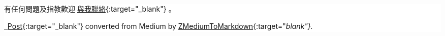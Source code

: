 


有任何問題及指教歡迎 [與我聯絡](https://www.zhgchg.li/contact){:target="_blank"} 。



_[Post](https://blog.zhgchg.li/%E6%89%8B%E6%8A%8A%E6%89%8B%E6%95%99%E5%AD%B8-line-bank-%E5%85%A5%E9%87%91-firstrade-%E5%BF%AB%E9%80%9F%E5%88%B0%E5%B8%B3-%E6%89%8B%E7%BA%8C%E8%B2%BB%E5%8F%AA%E8%A6%81-150-%E5%85%83%E5%8F%8A%E5%B8%B3%E6%88%B6%E5%8D%87%E7%B4%9A-%E7%B4%84%E5%AE%9A%E8%BD%89%E5%B8%B3-%E6%89%8B%E7%BA%8C%E8%B2%BB%E8%A3%9C%E5%8A%A9%E7%94%B3%E8%AB%8B%E6%95%99%E5%AD%B8-e4d139fe0685){:target="_blank"} converted from Medium by [ZMediumToMarkdown](https://github.com/ZhgChgLi/ZMediumToMarkdown){:target="_blank"}._